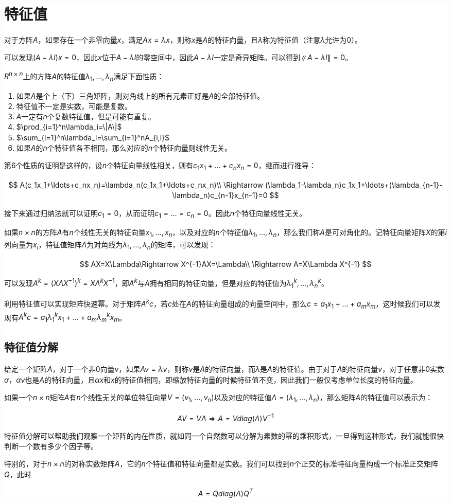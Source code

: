 # 特征值

对于方阵$A$，如果存在一个非零向量$x$，满足$Ax=\lambda x$，则称$x$是$A$的特征向量，且$\lambda$称为特征值（注意$\lambda$允许为$0$）。

可以发现$(A-\lambda I) x=0$，因此$x$位于$A-\lambda I$的零空间中，因此$A-\lambda I$一定是奇异矩阵。可以得到$\|A-\lambda I\|=0$。

$R^{n\times n}$上的方阵$A$的特征值$\lambda_1,\ldots,\lambda_n$满足下面性质：

1. 如果$A$是个上（下）三角矩阵，则对角线上的所有元素正好是$A$的全部特征值。
2. 特征值不一定是实数，可能是复数。
3. $A$一定有$n$个复数特征值，但是可能有重复。
4. $\prod_{i=1}^n\lambda_i=\|A\|$
5. $\sum_{i=1}^n\lambda_i=\sum_{i=1}^nA_{i,i}$
6. 如果$A$的$n$个特征值各不相同，那么对应的$n$个特征向量则线性无关。

第$6$个性质的证明是这样的，设$n$个特征向量线性相关，则有$c_1x_1+\ldots+c_nx_n=0$，继而进行推导：

$$
A(c_1x_1+\ldots+c_nx_n)=\lambda_n(c_1x_1+\ldots+c_nx_n)\\
\Rightarrow (\lambda_1-\lambda_n)c_1x_1+\ldots+(\lambda_{n-1}-\lambda_n)c_{n-1}x_{n-1}=0
$$

接下来通过归纳法就可以证明$c_1=0$，从而证明$c_1=\ldots=c_n=0$。因此$n$个特征向量线性无关。

如果$n\times n$的方阵$A$有$n$个线性无关的特征向量$x_1,\ldots,x_n$，以及对应的$n$个特征值$\lambda_1,\ldots,\lambda_n$，那么我们称$A$是可对角化的。记特征向量矩阵$X$的第$i$列向量为$x_i$，特征值矩阵$\Lambda$为对角线为$\lambda_1,\ldots,\lambda_n$的矩阵，可以发现：

$$
AX=X\Lambda\Rightarrow X^{-1}AX=\Lambda\\
\Rightarrow A=X\Lambda X^{-1}
$$

可以发现$A^k=(X\Lambda X^{-1})^k=X\Lambda^kX^{-1}$，即$A^k$与$A$拥有相同的特征向量，但是对应的特征值为$\lambda_1^k,\ldots, \lambda_n^k$。

利用特征值可以实现矩阵快速幂。对于矩阵$A^kc$，若$c$处在$A$的特征向量组成的向量空间中，那么$c=a_1x_1+\ldots+a_mx_m$，这时候我们可以发现有$A^kc=a_1\lambda_1^kx_1+\ldots+a_m\lambda_m^kx_m$。

## 特征值分解

给定一个矩阵$A$，对于一个非$0$向量$v$，如果$Av=\lambda v$，则称$v$是$A$的特征向量，而$\lambda$是$A$的特征值。由于对于$A$的特征向量$v$，对于任意非$0$实数$\alpha$，$\alpha v$也是$A$的特征向量，且$\alpha x$和$x$的特征值相同，即缩放特征向量的时候特征值不变，因此我们一般仅考虑单位长度的特征向量。

如果一个$n\times n$矩阵$A$有$n$个线性无关的单位特征向量$V=(v_1,\ldots,v_n)$以及对应的特征值$\Lambda=(\lambda_1,\ldots,\lambda_n)$，那么矩阵$A$的特征值可以表示为：

$$
AV=V\Lambda \Rightarrow A=V diag(\Lambda) V^{-1}
$$

特征值分解可以帮助我们观察一个矩阵的内在性质，就如同一个自然数可以分解为素数的幂的乘积形式，一旦得到这种形式，我们就能很快判断一个数有多少个因子等。

特别的，对于$n\times n$的对称实数矩阵$A$，它的$n$个特征值和特征向量都是实数。我们可以找到$n$个正交的标准特征向量构成一个标准正交矩阵$Q$，此时

$$
A=Q diag(\Lambda) Q^T
$$
